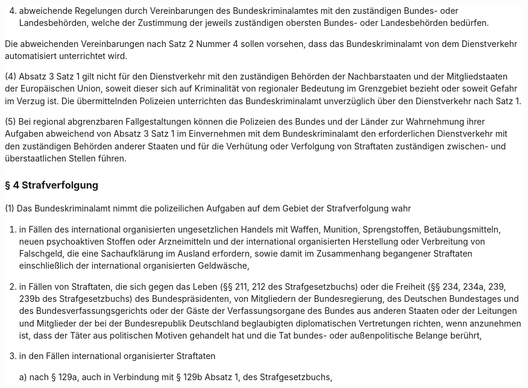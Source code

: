 
4.  abweichende Regelungen durch Vereinbarungen des Bundeskriminalamtes
    mit den zuständigen Bundes- oder Landesbehörden, welche der Zustimmung
    der jeweils zuständigen obersten Bundes- oder Landesbehörden bedürfen.



Die abweichenden Vereinbarungen nach Satz 2 Nummer 4 sollen vorsehen,
dass das Bundeskriminalamt von dem Dienstverkehr automatisiert
unterrichtet wird.

(4) Absatz 3 Satz 1 gilt nicht für den Dienstverkehr mit den
zuständigen Behörden der Nachbarstaaten und der Mitgliedstaaten der
Europäischen Union, soweit dieser sich auf Kriminalität von regionaler
Bedeutung im Grenzgebiet bezieht oder soweit Gefahr im Verzug ist. Die
übermittelnden Polizeien unterrichten das Bundeskriminalamt
unverzüglich über den Dienstverkehr nach Satz 1.

(5) Bei regional abgrenzbaren Fallgestaltungen können die Polizeien
des Bundes und der Länder zur Wahrnehmung ihrer Aufgaben abweichend
von Absatz 3 Satz 1 im Einvernehmen mit dem Bundeskriminalamt den
erforderlichen Dienstverkehr mit den zuständigen Behörden anderer
Staaten und für die Verhütung oder Verfolgung von Straftaten
zuständigen zwischen- und überstaatlichen Stellen führen.


### § 4 Strafverfolgung

(1) Das Bundeskriminalamt nimmt die polizeilichen Aufgaben auf dem
Gebiet der Strafverfolgung wahr

1.  in Fällen des international organisierten ungesetzlichen Handels mit
    Waffen, Munition, Sprengstoffen, Betäubungsmitteln, neuen
    psychoaktiven Stoffen oder Arzneimitteln und der international
    organisierten Herstellung oder Verbreitung von Falschgeld, die eine
    Sachaufklärung im Ausland erfordern, sowie damit im Zusammenhang
    begangener Straftaten einschließlich der international organisierten
    Geldwäsche,


2.  in Fällen von Straftaten, die sich gegen das Leben (§§ 211, 212 des
    Strafgesetzbuchs) oder die Freiheit (§§ 234, 234a, 239, 239b des
    Strafgesetzbuchs) des Bundespräsidenten, von Mitgliedern der
    Bundesregierung, des Deutschen Bundestages und des
    Bundesverfassungsgerichts oder der Gäste der Verfassungsorgane des
    Bundes aus anderen Staaten oder der Leitungen und Mitglieder der bei
    der Bundesrepublik Deutschland beglaubigten diplomatischen
    Vertretungen richten, wenn anzunehmen ist, dass der Täter aus
    politischen Motiven gehandelt hat und die Tat bundes- oder
    außenpolitische Belange berührt,


3.  in den Fällen international organisierter Straftaten

    a)  nach § 129a, auch in Verbindung mit § 129b Absatz 1, des
        Strafgesetzbuchs,

